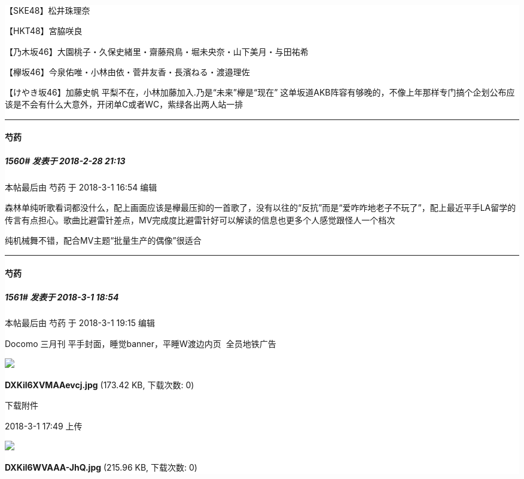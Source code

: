 【SKE48】松井珠理奈

【HKT48】宮脇咲良

【乃木坂46】大園桃子・久保史緒里・齋藤飛鳥・堀未央奈・山下美月・与田祐希

【欅坂46】今泉佑唯・小林由依・菅井友香・長濱ねる・渡邉理佐

【けやき坂46】加藤史帆 </blockquote>
平梨不在，小林加藤加入.乃是“未来”欅是“现在”
这单坂道AKB阵容有够晚的，不像上年那样专门搞个企划公布应该是不会有什么大意外，开闭单C或者WC，紫绿各出两人站一排







-----

####  芍药  
##### 1560#       发表于 2018-2-28 21:13



 本帖最后由 芍药 于 2018-3-1 16:54 编辑 

森林单纯听歌看词都没什么，配上画面应该是欅最压抑的一首歌了，没有以往的“反抗”而是“爱咋咋地老子不玩了”，配上最近平手LA留学的传言有点担心。歌曲比避雷针差点，MV完成度比避雷针好可以解读的信息也更多个人感觉跟怪人一个档次

纯机械舞不错，配合MV主题“批量生产的偶像”很适合







-----

####  芍药  
##### 1561#       发表于 2018-3-1 18:54



 本帖最后由 芍药 于 2018-3-1 19:15 编辑 

Docomo 三月刊 平手封面，睡觉banner，平睡W渡边内页  全员地铁广告

<img src="https://img.saraba1st.com/forum/201803/01/174954sv6su6tiscgb6rvb.jpg" referrerpolicy="no-referrer">


<strong>DXKil6XVMAAevcj.jpg</strong> (173.42 KB, 下载次数: 0)

下载附件

2018-3-1 17:49 上传





<img src="https://img.saraba1st.com/forum/201803/01/174954ubfuvfpfzknbpfvb.jpg" referrerpolicy="no-referrer">


<strong>DXKil6WVAAA-JhQ.jpg</strong> (215.96 KB, 下载次数: 0)
